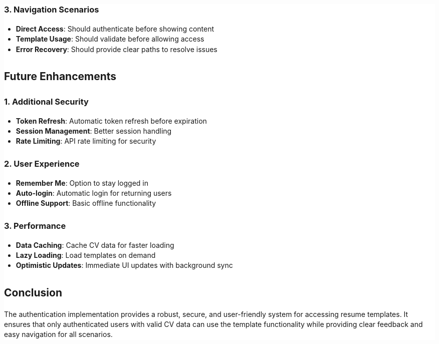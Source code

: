 ### 3. Navigation Scenarios
- **Direct Access**: Should authenticate before showing content
- **Template Usage**: Should validate before allowing access
- **Error Recovery**: Should provide clear paths to resolve issues

## Future Enhancements

### 1. Additional Security
- **Token Refresh**: Automatic token refresh before expiration
- **Session Management**: Better session handling
- **Rate Limiting**: API rate limiting for security

### 2. User Experience
- **Remember Me**: Option to stay logged in
- **Auto-login**: Automatic login for returning users
- **Offline Support**: Basic offline functionality

### 3. Performance
- **Data Caching**: Cache CV data for faster loading
- **Lazy Loading**: Load templates on demand
- **Optimistic Updates**: Immediate UI updates with background sync

## Conclusion

The authentication implementation provides a robust, secure, and user-friendly system for accessing resume templates. It ensures that only authenticated users with valid CV data can use the template functionality while providing clear feedback and easy navigation for all scenarios. 